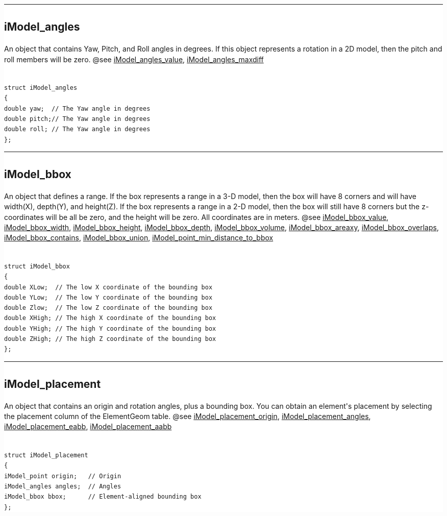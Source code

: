 -------------
## iModel_angles
An object that contains Yaw, Pitch, and Roll angles in degrees. If this object represents a rotation in a 2D model, then the pitch and roll members will be zero.
@see [iModel_angles_value](#iModel_angles_value), [iModel_angles_maxdiff](#iModel_angles_maxdiff)
```

struct iModel_angles
{
double yaw;  // The Yaw angle in degrees
double pitch;// The Yaw angle in degrees
double roll; // The Yaw angle in degrees
};

```

-------------
## iModel_bbox
An object that defines a range.
If the box represents a range in a 3-D model, then the box will have 8 corners and will have width(X), depth(Y), and height(Z).
If the box represents a range in a 2-D model, then the box will still have 8 corners but the z-coordinates will be all be zero, and the height will be zero.
All coordinates are in meters.
@see [iModel_bbox_value](#iModel_bbox_value), [iModel_bbox_width](#iModel_bbox_width), [iModel_bbox_height](#iModel_bbox_height), [iModel_bbox_depth](#iModel_bbox_depth), [iModel_bbox_volume](#iModel_bbox_volume), [iModel_bbox_areaxy](#iModel_bbox_areaxy), [iModel_bbox_overlaps](#iModel_bbox_overlaps), [iModel_bbox_contains](#iModel_bbox_contains), [iModel_bbox_union](#iModel_bbox_union), [iModel_point_min_distance_to_bbox](#iModel_point_min_distance_to_bbox)
```

struct iModel_bbox
{
double XLow;  // The low X coordinate of the bounding box
double YLow;  // The low Y coordinate of the bounding box
double Zlow;  // The low Z coordinate of the bounding box
double XHigh; // The high X coordinate of the bounding box
double YHigh; // The high Y coordinate of the bounding box
double ZHigh; // The high Z coordinate of the bounding box
};

```

-------------
## iModel_placement
An object that contains an origin and rotation angles, plus a bounding box.
You can obtain an element's placement by selecting the placement column of the ElementGeom table.
@see [iModel_placement_origin](#iModel_placement_origin), [iModel_placement_angles](#iModel_placement_angles), [iModel_placement_eabb](#iModel_placement_eabb), [iModel_placement_aabb](#iModel_placement_aabb)
```

struct iModel_placement
{
iModel_point origin;   // Origin
iModel_angles angles;  // Angles
iModel_bbox bbox;      // Element-aligned bounding box
};
```
